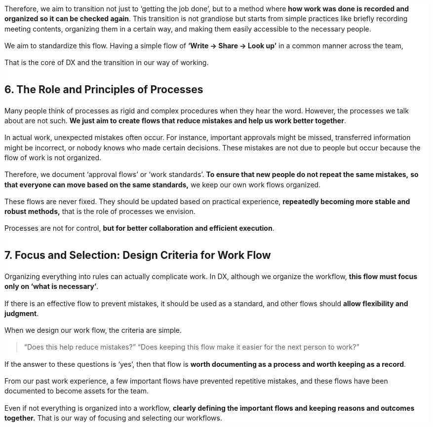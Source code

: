 Therefore, we aim to transition not just to ‘getting the job done’,
but to a method where **how work was done is recorded and organized so it can be checked again**.
This transition is not grandiose but starts from simple practices like briefly recording meeting contents, organizing them in a certain way,
and making them easily accessible to the necessary people.

We aim to standardize this flow.
Having a simple flow of **‘Write → Share → Look up’** in a common manner across the team,

That is the core of DX and the transition in our way of working.

## 6. The Role and Principles of Processes

Many people think of processes as rigid and complex procedures when they hear the word.
However, the processes we talk about are not such.
**We just aim to create flows that reduce mistakes and help us work better together**.

In actual work, unexpected mistakes often occur.
For instance, important approvals might be missed, transferred information might be incorrect, or nobody knows who made certain decisions.
These mistakes are not due to people but occur because the flow of work is not organized.

Therefore, we document ‘approval flows’ or ‘work standards’.
**To ensure that new people do not repeat the same mistakes,**
**so that everyone can move based on the same standards,**
we keep our own work flows organized.

These flows are never fixed.
They should be updated based on practical experience,
**repeatedly becoming more stable and robust methods,**
that is the role of processes we envision.

Processes are not for control,
**but for better collaboration and efficient execution**.

## 7. Focus and Selection: Design Criteria for Work Flow

Organizing everything into rules can actually complicate work.
In DX, although we organize the workflow, **this flow must focus only on ‘what is necessary’**.

If there is an effective flow to prevent mistakes, it should be used as a standard,
and other flows should **allow flexibility and judgment**.
 
When we design our work flow, the criteria are simple.

> “Does this help reduce mistakes?”
> “Does keeping this flow make it easier for the next person to work?”

If the answer to these questions is ‘yes’,
then that flow is **worth documenting as a process and worth keeping as a record**.

From our past work experience,
a few important flows have prevented repetitive mistakes,
and these flows have been documented to become assets for the team.

Even if not everything is organized into a workflow,
**clearly defining the important flows and keeping reasons and outcomes together.**
That is our way of focusing and selecting our workflows.
